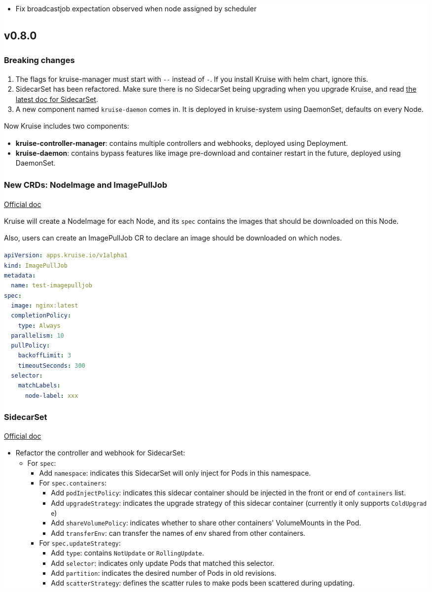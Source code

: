 - Fix broadcastjob expectation observed when node assigned by scheduler

## v0.8.0

### Breaking changes

1. The flags for kruise-manager must start with `--` instead of `-`. If you install Kruise with helm chart, ignore this.
2. SidecarSet has been refactored. Make sure there is no SidecarSet being upgrading when you upgrade Kruise,
   and read [the latest doc for SidecarSet](https://openkruise.io/docs/user-manuals/sidecarset).
3. A new component named `kruise-daemon` comes in. It is deployed in kruise-system using DaemonSet, defaults on every Node.

Now Kruise includes two components:

- **kruise-controller-manager**: contains multiple controllers and webhooks, deployed using Deployment.
- **kruise-daemon**: contains bypass features like image pre-download and container restart in the future, deployed using DaemonSet.

### New CRDs: NodeImage and ImagePullJob

[Official doc](https://openkruise.io/docs/user-manuals/imagepulljob)

Kruise will create a NodeImage for each Node, and its `spec` contains the images that should be downloaded on this Node.

Also, users can create an ImagePullJob CR to declare an image should be downloaded on which nodes.

```yaml
apiVersion: apps.kruise.io/v1alpha1
kind: ImagePullJob
metadata:
  name: test-imagepulljob
spec:
  image: nginx:latest
  completionPolicy:
    type: Always
  parallelism: 10
  pullPolicy:
    backoffLimit: 3
    timeoutSeconds: 300
  selector:
    matchLabels:
      node-label: xxx
```

### SidecarSet

[Official doc](https://openkruise.io/docs/user-manuals/sidecarset)

- Refactor the controller and webhook for SidecarSet:
  - For `spec`:
    - Add `namespace`: indicates this SidecarSet will only inject for Pods in this namespace.
    - For `spec.containers`:
      - Add `podInjectPolicy`: indicates this sidecar container should be injected in the front or end of `containers` list.
      - Add `upgradeStrategy`: indicates the upgrade strategy of this sidecar container (currently it only supports `ColdUpgrade`)
      - Add `shareVolumePolicy`: indicates whether to share other containers' VolumeMounts in the Pod.
      - Add `transferEnv`: can transfer the names of env shared from other containers.
    - For `spec.updateStrategy`:
      - Add `type`: contains `NotUpdate` or `RollingUpdate`.
      - Add `selector`: indicates only update Pods that matched this selector.
      - Add `partition`: indicates the desired number of Pods in old revisions.
      - Add `scatterStrategy`: defines the scatter rules to make pods been scattered during updating.